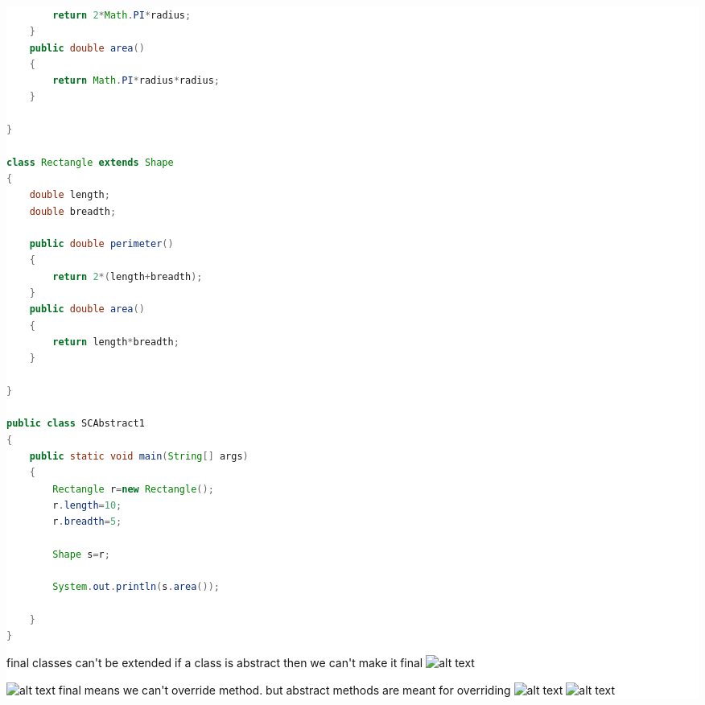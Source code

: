 ```java
        return 2*Math.PI*radius;
    }
    public double area()
    {
        return Math.PI*radius*radius;
    }
            
}
        
class Rectangle extends Shape
{
    double length;
    double breadth;
    
    public double perimeter()
    {
        return 2*(length+breadth);
    }
    public double area()
    {
        return length*breadth;
    }
            
}

public class SCAbstract1 
{
    public static void main(String[] args) 
    {
        Rectangle r=new Rectangle();
        r.length=10;
        r.breadth=5;
        
        Shape s=r;
        
        System.out.println(s.area());
        
    }  
}
```
final classes can't be extended
if a class is abstract then we can't make it final 
![alt text](image-316.png)

![alt text](image-317.png)
final means we can't override method. but abstract methods are meant for overriding
![alt text](image-318.png)
![alt text](image-319.png)
